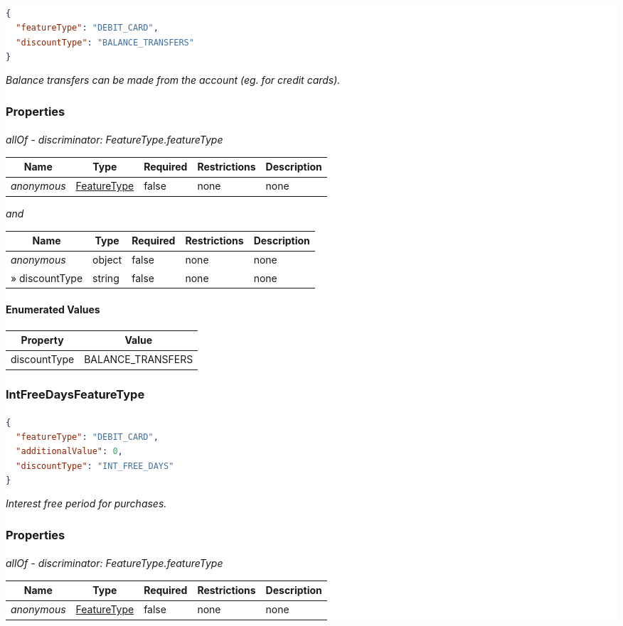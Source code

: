```json
{
  "featureType": "DEBIT_CARD",
  "discountType": "BALANCE_TRANSFERS"
}

```

*Balance transfers can be made from the account (eg. for credit cards).*

### Properties

*allOf - discriminator: FeatureType.featureType*

|Name|Type|Required|Restrictions|Description|
|---|---|---|---|---|
|*anonymous*|[FeatureType](#schemafeaturetype)|false|none|none|

*and*

|Name|Type|Required|Restrictions|Description|
|---|---|---|---|---|
|*anonymous*|object|false|none|none|
|» discountType|string|false|none|none|

#### Enumerated Values

|Property|Value|
|---|---|
|discountType|BALANCE_TRANSFERS|

<h3 id="tocSintfreedaysfeaturetype">IntFreeDaysFeatureType</h3>

<a id="schemaintfreedaysfeaturetype"></a>

```json
{
  "featureType": "DEBIT_CARD",
  "additionalValue": 0,
  "discountType": "INT_FREE_DAYS"
}

```

*Interest free period for purchases.*

### Properties

*allOf - discriminator: FeatureType.featureType*

|Name|Type|Required|Restrictions|Description|
|---|---|---|---|---|
|*anonymous*|[FeatureType](#schemafeaturetype)|false|none|none|
